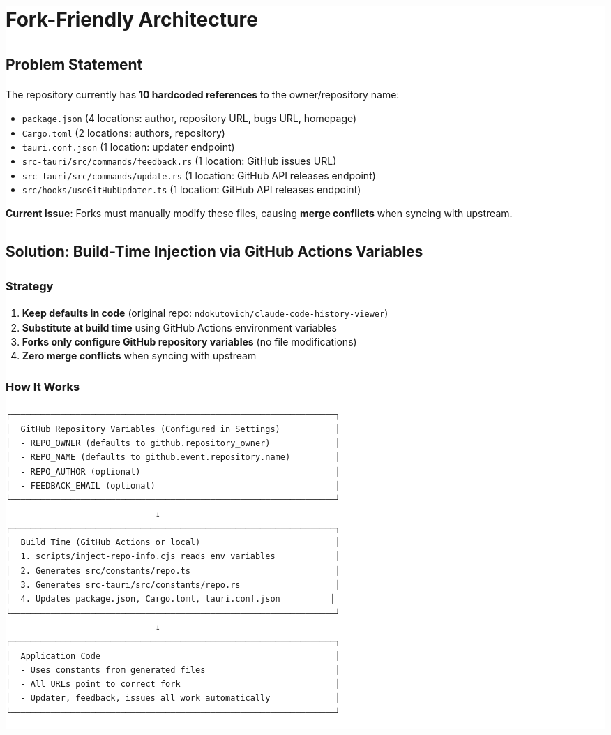 # Fork-Friendly Architecture

## Problem Statement

The repository currently has **10 hardcoded references** to the owner/repository name:
- `package.json` (4 locations: author, repository URL, bugs URL, homepage)
- `Cargo.toml` (2 locations: authors, repository)
- `tauri.conf.json` (1 location: updater endpoint)
- `src-tauri/src/commands/feedback.rs` (1 location: GitHub issues URL)
- `src-tauri/src/commands/update.rs` (1 location: GitHub API releases endpoint)
- `src/hooks/useGitHubUpdater.ts` (1 location: GitHub API releases endpoint)

**Current Issue**: Forks must manually modify these files, causing **merge conflicts** when syncing with upstream.

## Solution: Build-Time Injection via GitHub Actions Variables

### Strategy

1. **Keep defaults in code** (original repo: `ndokutovich/claude-code-history-viewer`)
2. **Substitute at build time** using GitHub Actions environment variables
3. **Forks only configure GitHub repository variables** (no file modifications)
4. **Zero merge conflicts** when syncing with upstream

### How It Works

```
┌─────────────────────────────────────────────────────────────────┐
│  GitHub Repository Variables (Configured in Settings)           │
│  - REPO_OWNER (defaults to github.repository_owner)             │
│  - REPO_NAME (defaults to github.event.repository.name)         │
│  - REPO_AUTHOR (optional)                                       │
│  - FEEDBACK_EMAIL (optional)                                    │
└─────────────────────────────────────────────────────────────────┘
                              ↓
┌─────────────────────────────────────────────────────────────────┐
│  Build Time (GitHub Actions or local)                           │
│  1. scripts/inject-repo-info.cjs reads env variables            │
│  2. Generates src/constants/repo.ts                             │
│  3. Generates src-tauri/src/constants/repo.rs                   │
│  4. Updates package.json, Cargo.toml, tauri.conf.json          │
└─────────────────────────────────────────────────────────────────┘
                              ↓
┌─────────────────────────────────────────────────────────────────┐
│  Application Code                                               │
│  - Uses constants from generated files                          │
│  - All URLs point to correct fork                               │
│  - Updater, feedback, issues all work automatically             │
└─────────────────────────────────────────────────────────────────┘
```

---